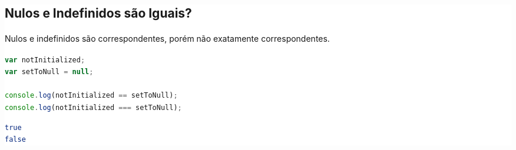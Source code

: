 Nulos e Indefinidos são Iguais?
------------------------------------

Nulos e indefinidos são correspondentes, porém não exatamente correspondentes.

```js
var notInitialized;
var setToNull = null;

console.log(notInitialized == setToNull);
console.log(notInitialized === setToNull);
```
```sh
true
false
```
